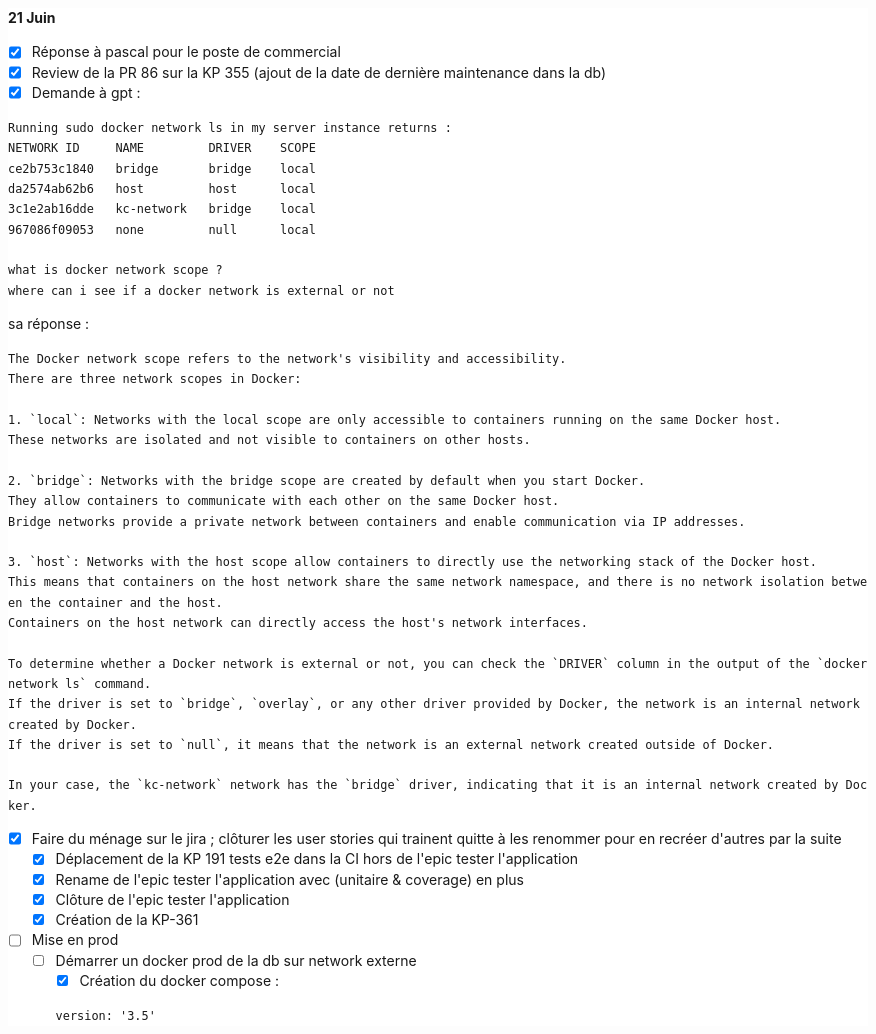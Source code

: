 **21 Juin**
- [x] Réponse à pascal pour le poste de commercial
- [x] Review de la PR 86 sur la KP 355
    (ajout de la date de dernière maintenance dans la db)
- [x] Demande à gpt : 
```
Running sudo docker network ls in my server instance returns : 
NETWORK ID     NAME         DRIVER    SCOPE
ce2b753c1840   bridge       bridge    local
da2574ab62b6   host         host      local
3c1e2ab16dde   kc-network   bridge    local
967086f09053   none         null      local

what is docker network scope ?
where can i see if a docker network is external or not
```
sa réponse : 
```
The Docker network scope refers to the network's visibility and accessibility. 
There are three network scopes in Docker:

1. `local`: Networks with the local scope are only accessible to containers running on the same Docker host.
These networks are isolated and not visible to containers on other hosts.

2. `bridge`: Networks with the bridge scope are created by default when you start Docker. 
They allow containers to communicate with each other on the same Docker host. 
Bridge networks provide a private network between containers and enable communication via IP addresses.

3. `host`: Networks with the host scope allow containers to directly use the networking stack of the Docker host. 
This means that containers on the host network share the same network namespace, and there is no network isolation between the container and the host. 
Containers on the host network can directly access the host's network interfaces.

To determine whether a Docker network is external or not, you can check the `DRIVER` column in the output of the `docker network ls` command. 
If the driver is set to `bridge`, `overlay`, or any other driver provided by Docker, the network is an internal network created by Docker. 
If the driver is set to `null`, it means that the network is an external network created outside of Docker.

In your case, the `kc-network` network has the `bridge` driver, indicating that it is an internal network created by Docker.
```
- [x] Faire du ménage sur le jira ; clôturer les user stories qui trainent quitte à les renommer pour en recréer d'autres par la suite
    - [x] Déplacement de la KP 191 tests e2e dans la CI hors de l'epic tester l'application
    - [x] Rename de l'epic tester l'application avec (unitaire & coverage) en plus
    - [x] Clôture de l'epic tester l'application
    - [x] Création de la KP-361 
- [ ] Mise en prod
    - [ ] Démarrer un docker prod de la db sur network externe
        - [x] Création du docker compose : 
        ```
        version: '3.5'
